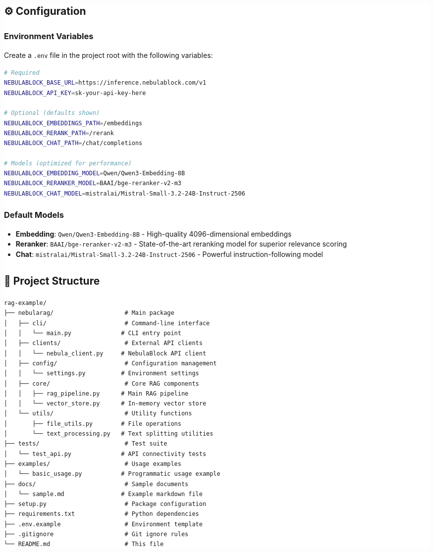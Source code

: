 ## ⚙️ Configuration

### Environment Variables

Create a `.env` file in the project root with the following variables:

```bash
# Required
NEBULABLOCK_BASE_URL=https://inference.nebulablock.com/v1
NEBULABLOCK_API_KEY=sk-your-api-key-here

# Optional (defaults shown)
NEBULABLOCK_EMBEDDINGS_PATH=/embeddings
NEBULABLOCK_RERANK_PATH=/rerank
NEBULABLOCK_CHAT_PATH=/chat/completions

# Models (optimized for performance)
NEBULABLOCK_EMBEDDING_MODEL=Qwen/Qwen3-Embedding-8B
NEBULABLOCK_RERANKER_MODEL=BAAI/bge-reranker-v2-m3
NEBULABLOCK_CHAT_MODEL=mistralai/Mistral-Small-3.2-24B-Instruct-2506
```

### Default Models

- **Embedding**: `Qwen/Qwen3-Embedding-8B` - High-quality 4096-dimensional embeddings
- **Reranker**: `BAAI/bge-reranker-v2-m3` - State-of-the-art reranking model for superior relevance scoring
- **Chat**: `mistralai/Mistral-Small-3.2-24B-Instruct-2506` - Powerful instruction-following model

## 📁 Project Structure

```
rag-example/
├── nebularag/                    # Main package
│   ├── cli/                      # Command-line interface
│   │   └── main.py              # CLI entry point
│   ├── clients/                  # External API clients
│   │   └── nebula_client.py     # NebulaBlock API client
│   ├── config/                   # Configuration management
│   │   └── settings.py          # Environment settings
│   ├── core/                     # Core RAG components
│   │   ├── rag_pipeline.py      # Main RAG pipeline
│   │   └── vector_store.py      # In-memory vector store
│   └── utils/                    # Utility functions
│       ├── file_utils.py        # File operations
│       └── text_processing.py   # Text splitting utilities
├── tests/                        # Test suite
│   └── test_api.py              # API connectivity tests
├── examples/                     # Usage examples
│   └── basic_usage.py           # Programmatic usage example
├── docs/                         # Sample documents
│   └── sample.md                # Example markdown file
├── setup.py                      # Package configuration
├── requirements.txt              # Python dependencies
├── .env.example                  # Environment template
├── .gitignore                    # Git ignore rules
└── README.md                     # This file
```
